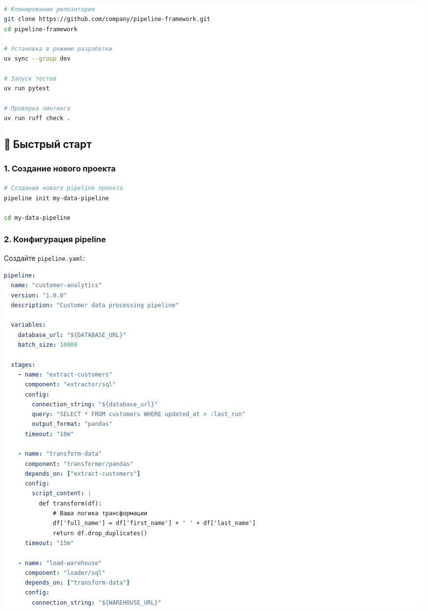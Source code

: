 ```bash
# Клонирование репозитория
git clone https://github.com/company/pipeline-framework.git
cd pipeline-framework

# Установка в режиме разработки
uv sync --group dev

# Запуск тестов
uv run pytest

# Проверка линтинга
uv run ruff check .
```

## 🏁 Быстрый старт

### 1. Создание нового проекта

```bash
# Создание нового pipeline проекта
pipeline init my-data-pipeline

cd my-data-pipeline
```

### 2. Конфигурация pipeline

Создайте `pipeline.yaml`:

```yaml
pipeline:
  name: "customer-analytics"
  version: "1.0.0"
  description: "Customer data processing pipeline"
  
  variables:
    database_url: "${DATABASE_URL}"
    batch_size: 10000
  
  stages:
    - name: "extract-customers"
      component: "extractor/sql"
      config:
        connection_string: "${database_url}"
        query: "SELECT * FROM customers WHERE updated_at > :last_run"
        output_format: "pandas"
      timeout: "10m"
      
    - name: "transform-data"
      component: "transformer/pandas"
      depends_on: ["extract-customers"]
      config:
        script_content: |
          def transform(df):
              # Ваша логика трансформации
              df['full_name'] = df['first_name'] + ' ' + df['last_name']
              return df.drop_duplicates()
      timeout: "15m"
      
    - name: "load-warehouse"
      component: "loader/sql"
      depends_on: ["transform-data"]
      config:
        connection_string: "${WAREHOUSE_URL}"
```